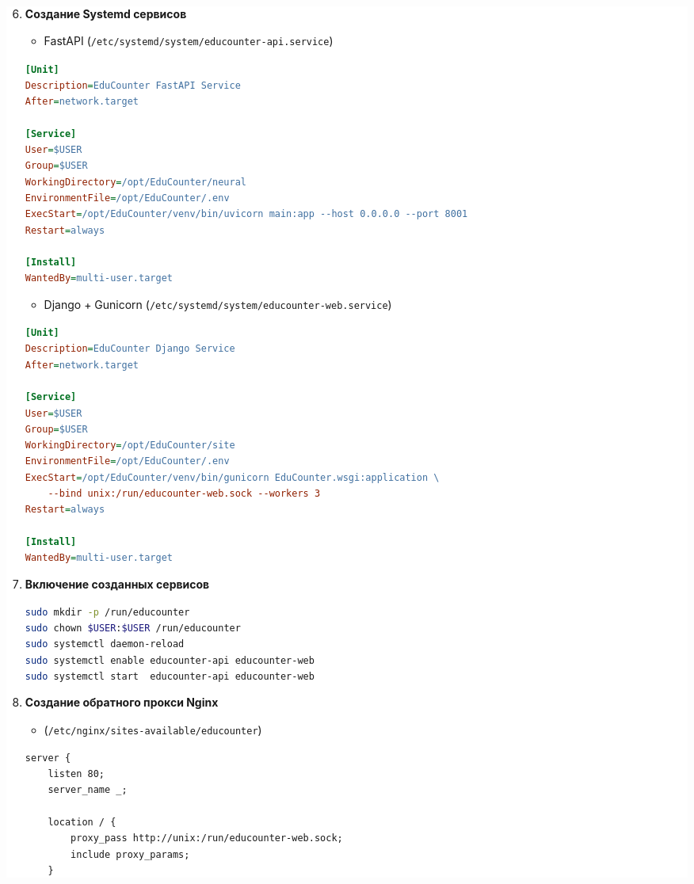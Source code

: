 6. **Создание Systemd сервисов**
	- FastAPI (`/etc/systemd/system/educounter-api.service`)
	```ini
	[Unit]
	Description=EduCounter FastAPI Service
	After=network.target

	[Service]
	User=$USER
	Group=$USER
	WorkingDirectory=/opt/EduCounter/neural
	EnvironmentFile=/opt/EduCounter/.env
	ExecStart=/opt/EduCounter/venv/bin/uvicorn main:app --host 0.0.0.0 --port 8001
	Restart=always

	[Install]
	WantedBy=multi-user.target
	```
	
	- Django + Gunicorn (`/etc/systemd/system/educounter-web.service`)
	```ini
	[Unit]
	Description=EduCounter Django Service
	After=network.target

	[Service]
	User=$USER
	Group=$USER
	WorkingDirectory=/opt/EduCounter/site
	EnvironmentFile=/opt/EduCounter/.env
	ExecStart=/opt/EduCounter/venv/bin/gunicorn EduCounter.wsgi:application \
		--bind unix:/run/educounter-web.sock --workers 3
	Restart=always

	[Install]
	WantedBy=multi-user.target
	```

7. **Включение созданных сервисов**
	```bash
	sudo mkdir -p /run/educounter
	sudo chown $USER:$USER /run/educounter
	sudo systemctl daemon-reload
	sudo systemctl enable educounter-api educounter-web
	sudo systemctl start  educounter-api educounter-web
	```

8. **Создание обратного прокси Nginx**
	- (`/etc/nginx/sites-available/educounter`)
	```nginx
	server {
		listen 80;
		server_name _;

		location / {
			proxy_pass http://unix:/run/educounter-web.sock;
			include proxy_params;
		}
